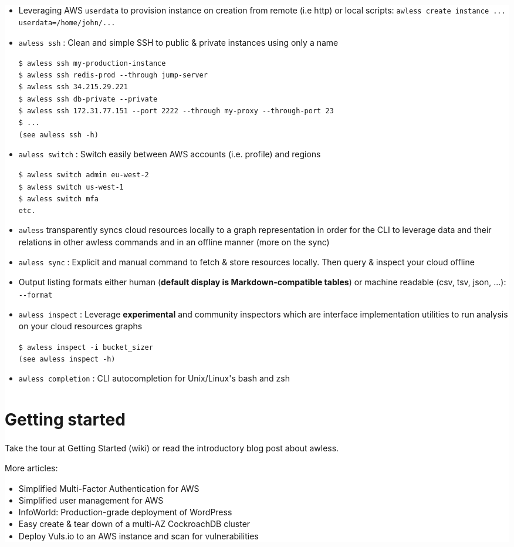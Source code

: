 -   Leveraging AWS `userdata` to provision instance on creation from remote (i.e http) or local scripts: `awless create instance ... userdata=/home/john/...`
    
-   `awless ssh` : Clean and simple SSH to public & private instances using only a name
    
    ```
    $ awless ssh my-production-instance
    $ awless ssh redis-prod --through jump-server
    $ awless ssh 34.215.29.221
    $ awless ssh db-private --private
    $ awless ssh 172.31.77.151 --port 2222 --through my-proxy --through-port 23
    $ ...
    (see awless ssh -h)
    ```
    
-   `awless switch` : Switch easily between AWS accounts (i.e. profile) and regions
    
    ```
    $ awless switch admin eu-west-2
    $ awless switch us-west-1
    $ awless switch mfa
    etc.
    ```
    
-   `awless` transparently syncs cloud resources locally to a graph representation in order for the CLI to leverage data and their relations in other awless commands and in an offline manner (more on the sync)
    
-   `awless sync` : Explicit and manual command to fetch & store resources locally. Then query & inspect your cloud offline
    
-   Output listing formats either human (**default display is Markdown-compatible tables**) or machine readable (csv, tsv, json, ...): `--format`
    
-   `awless inspect` : Leverage **experimental** and community inspectors which are interface implementation utilities to run analysis on your cloud resources graphs
    
    ```
    $ awless inspect -i bucket_sizer
    (see awless inspect -h)
    ```
    
-   `awless completion` : CLI autocompletion for Unix/Linux's bash and zsh
    

Getting started
===============

Take the tour at Getting Started (wiki) or read the introductory blog post about awless.

More articles:

-   Simplified Multi-Factor Authentication for AWS
-   Simplified user management for AWS
-   InfoWorld: Production-grade deployment of WordPress
-   Easy create & tear down of a multi-AZ CockroachDB cluster
-   Deploy Vuls.io to an AWS instance and scan for vulnerabilities
